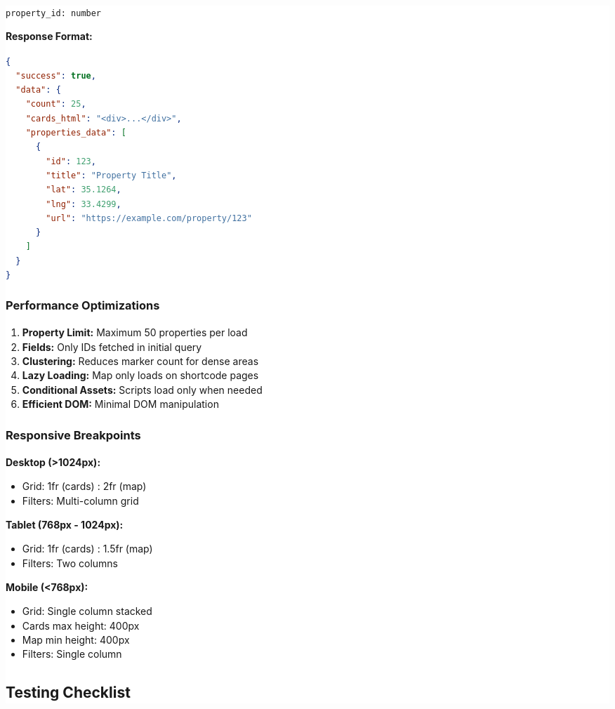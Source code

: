 ```
property_id: number
```

**Response Format:**

```json
{
  "success": true,
  "data": {
    "count": 25,
    "cards_html": "<div>...</div>",
    "properties_data": [
      {
        "id": 123,
        "title": "Property Title",
        "lat": 35.1264,
        "lng": 33.4299,
        "url": "https://example.com/property/123"
      }
    ]
  }
}
```

### Performance Optimizations

1. **Property Limit:** Maximum 50 properties per load
2. **Fields:** Only IDs fetched in initial query
3. **Clustering:** Reduces marker count for dense areas
4. **Lazy Loading:** Map only loads on shortcode pages
5. **Conditional Assets:** Scripts load only when needed
6. **Efficient DOM:** Minimal DOM manipulation

### Responsive Breakpoints

**Desktop (>1024px):**

- Grid: 1fr (cards) : 2fr (map)
- Filters: Multi-column grid

**Tablet (768px - 1024px):**

- Grid: 1fr (cards) : 1.5fr (map)
- Filters: Two columns

**Mobile (<768px):**

- Grid: Single column stacked
- Cards max height: 400px
- Map min height: 400px
- Filters: Single column

## Testing Checklist
